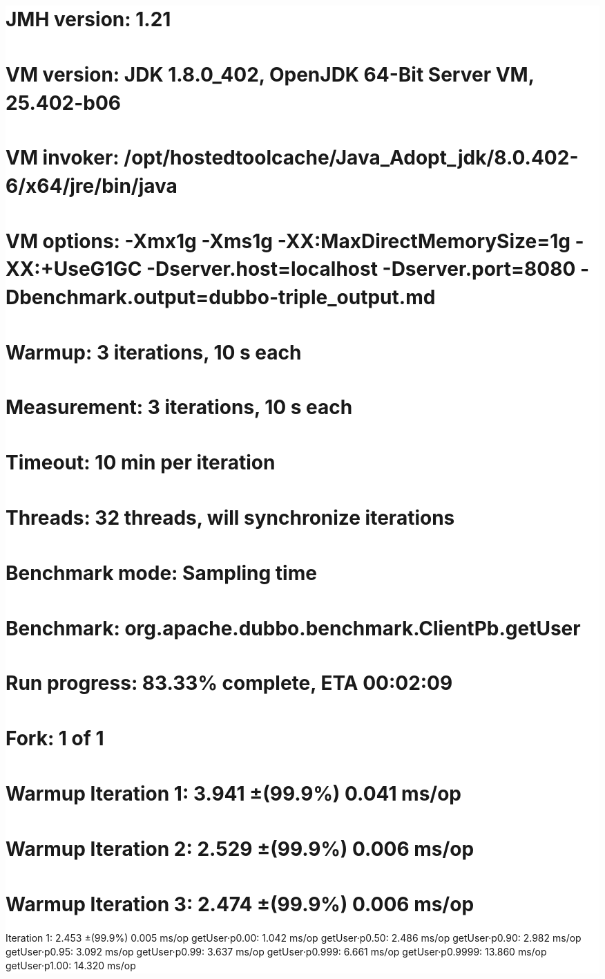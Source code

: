 
# JMH version: 1.21
# VM version: JDK 1.8.0_402, OpenJDK 64-Bit Server VM, 25.402-b06
# VM invoker: /opt/hostedtoolcache/Java_Adopt_jdk/8.0.402-6/x64/jre/bin/java
# VM options: -Xmx1g -Xms1g -XX:MaxDirectMemorySize=1g -XX:+UseG1GC -Dserver.host=localhost -Dserver.port=8080 -Dbenchmark.output=dubbo-triple_output.md
# Warmup: 3 iterations, 10 s each
# Measurement: 3 iterations, 10 s each
# Timeout: 10 min per iteration
# Threads: 32 threads, will synchronize iterations
# Benchmark mode: Sampling time
# Benchmark: org.apache.dubbo.benchmark.ClientPb.getUser

# Run progress: 83.33% complete, ETA 00:02:09
# Fork: 1 of 1
# Warmup Iteration   1: 3.941 ±(99.9%) 0.041 ms/op
# Warmup Iteration   2: 2.529 ±(99.9%) 0.006 ms/op
# Warmup Iteration   3: 2.474 ±(99.9%) 0.006 ms/op
Iteration   1: 2.453 ±(99.9%) 0.005 ms/op
                 getUser·p0.00:   1.042 ms/op
                 getUser·p0.50:   2.486 ms/op
                 getUser·p0.90:   2.982 ms/op
                 getUser·p0.95:   3.092 ms/op
                 getUser·p0.99:   3.637 ms/op
                 getUser·p0.999:  6.661 ms/op
                 getUser·p0.9999: 13.860 ms/op
                 getUser·p1.00:   14.320 ms/op
